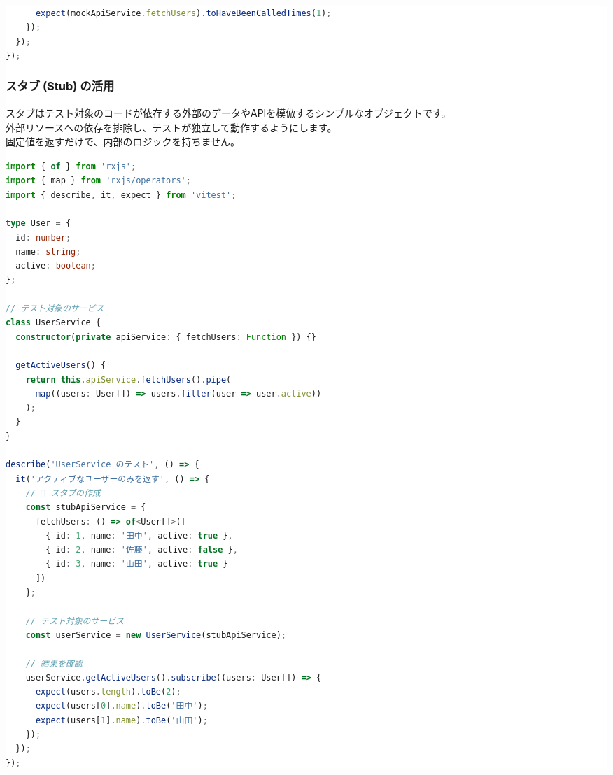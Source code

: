 ```ts
      expect(mockApiService.fetchUsers).toHaveBeenCalledTimes(1);
    });
  });
});
```

### スタブ (Stub) の活用

スタブはテスト対象のコードが依存する外部のデータやAPIを模倣するシンプルなオブジェクトです。  
外部リソースへの依存を排除し、テストが独立して動作するようにします。  
固定値を返すだけで、内部のロジックを持ちません。

```ts
import { of } from 'rxjs';
import { map } from 'rxjs/operators';
import { describe, it, expect } from 'vitest';

type User = {
  id: number;
  name: string;
  active: boolean;
};

// テスト対象のサービス
class UserService {
  constructor(private apiService: { fetchUsers: Function }) {}

  getActiveUsers() {
    return this.apiService.fetchUsers().pipe(
      map((users: User[]) => users.filter(user => user.active))
    );
  }
}

describe('UserService のテスト', () => {
  it('アクティブなユーザーのみを返す', () => {
    // 🔹 スタブの作成
    const stubApiService = {
      fetchUsers: () => of<User[]>([
        { id: 1, name: '田中', active: true },
        { id: 2, name: '佐藤', active: false },
        { id: 3, name: '山田', active: true }
      ])
    };

    // テスト対象のサービス
    const userService = new UserService(stubApiService);

    // 結果を確認
    userService.getActiveUsers().subscribe((users: User[]) => {
      expect(users.length).toBe(2);
      expect(users[0].name).toBe('田中');
      expect(users[1].name).toBe('山田');
    });
  });
});
```

